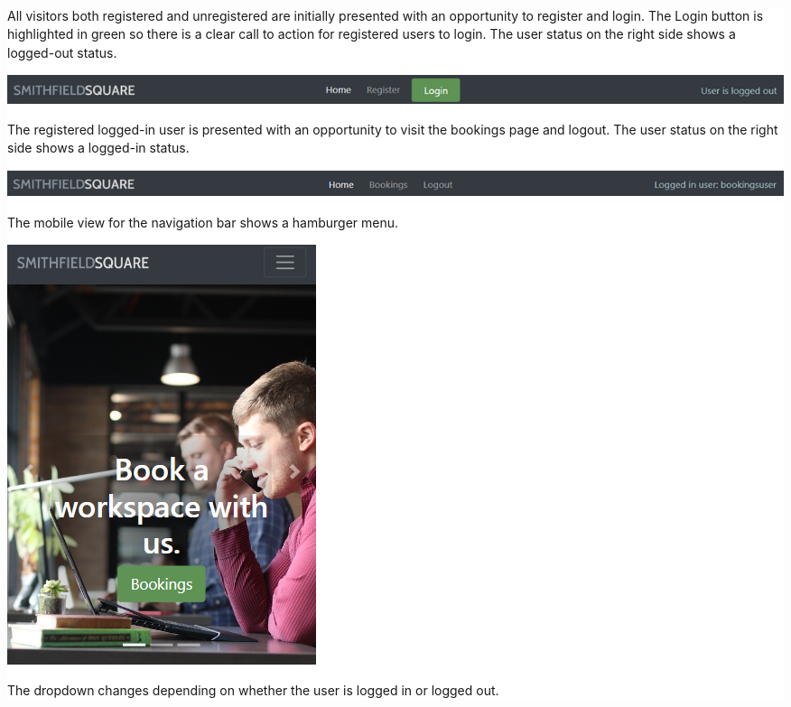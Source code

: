 All visitors both registered and unregistered are initially presented with an opportunity to register and login.  The Login button is highlighted in green so there is a clear call to action for registered users to login. The user status on the right side shows a logged-out status.

![Navigation Bar](/documentation/screenshots/logged-out-user.png)

The registered logged-in user is presented with an opportunity to visit the bookings page and logout.  The user status on the right side shows a logged-in status.

![Navigation Bar](/documentation/screenshots/logged-in-user.png)

The mobile view for the navigation bar shows a hamburger menu.

![Mobile Navigation Bar](/documentation/screenshots/mobile-navbar.png)

The dropdown changes depending on whether the user is logged in or logged out.
